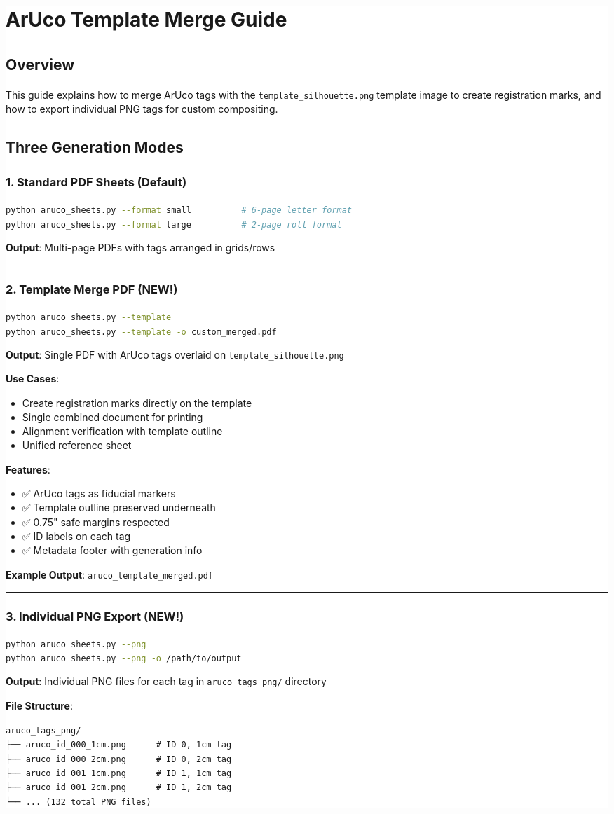 # ArUco Template Merge Guide

## Overview

This guide explains how to merge ArUco tags with the `template_silhouette.png` template image to create registration marks, and how to export individual PNG tags for custom compositing.

## Three Generation Modes

### 1. Standard PDF Sheets (Default)
```bash
python aruco_sheets.py --format small          # 6-page letter format
python aruco_sheets.py --format large          # 2-page roll format
```
**Output**: Multi-page PDFs with tags arranged in grids/rows

---

### 2. Template Merge PDF (NEW!)
```bash
python aruco_sheets.py --template
python aruco_sheets.py --template -o custom_merged.pdf
```

**Output**: Single PDF with ArUco tags overlaid on `template_silhouette.png`

**Use Cases**:
- Create registration marks directly on the template
- Single combined document for printing
- Alignment verification with template outline
- Unified reference sheet

**Features**:
- ✅ ArUco tags as fiducial markers
- ✅ Template outline preserved underneath
- ✅ 0.75" safe margins respected
- ✅ ID labels on each tag
- ✅ Metadata footer with generation info

**Example Output**: `aruco_template_merged.pdf`

---

### 3. Individual PNG Export (NEW!)
```bash
python aruco_sheets.py --png
python aruco_sheets.py --png -o /path/to/output
```

**Output**: Individual PNG files for each tag in `aruco_tags_png/` directory

**File Structure**:
```
aruco_tags_png/
├── aruco_id_000_1cm.png      # ID 0, 1cm tag
├── aruco_id_000_2cm.png      # ID 0, 2cm tag
├── aruco_id_001_1cm.png      # ID 1, 1cm tag
├── aruco_id_001_2cm.png      # ID 1, 2cm tag
└── ... (132 total PNG files)
```
